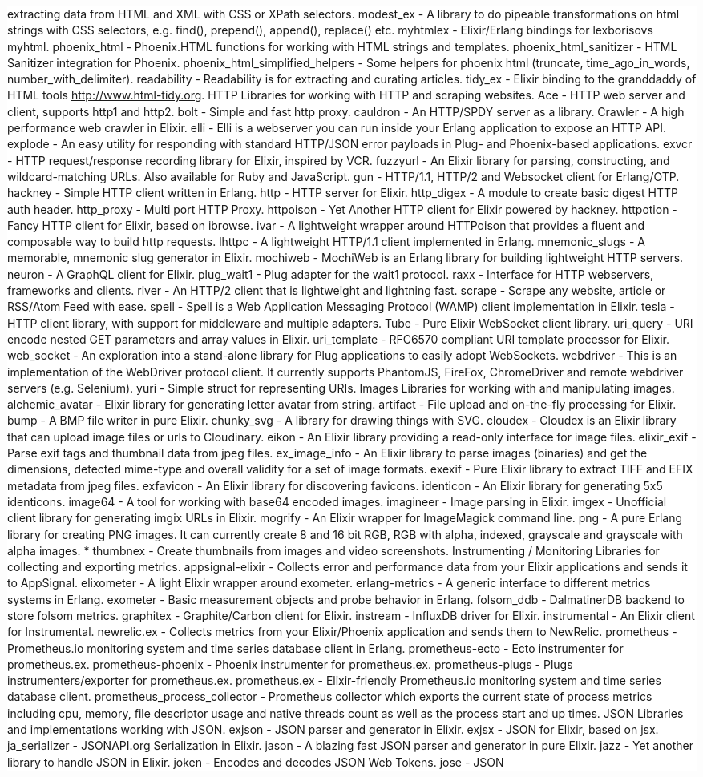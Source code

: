 extracting data from HTML and XML with CSS or XPath selectors. modest_ex - A library to do pipeable transformations on html strings with CSS selectors, e.g. find(), prepend(), append(), replace() etc. myhtmlex - Elixir/Erlang bindings for lexborisovs myhtml. phoenix_html - Phoenix.HTML functions for working with HTML strings and templates. phoenix_html_sanitizer - HTML Sanitizer integration for Phoenix. phoenix_html_simplified_helpers - Some helpers for phoenix html (truncate, time_ago_in_words, number_with_delimiter). readability - Readability is for extracting and curating articles. tidy_ex - Elixir binding to the granddaddy of HTML tools http://www.html-tidy.org. HTTP Libraries for working with HTTP and scraping websites. Ace - HTTP web server and client, supports http1 and http2. bolt - Simple and fast http proxy. cauldron - An HTTP/SPDY server as a library. Crawler - A high performance web crawler in Elixir. elli - Elli is a webserver you can run inside your Erlang application to expose an HTTP API. explode - An easy utility for responding with standard HTTP/JSON error payloads in Plug- and Phoenix-based applications. exvcr - HTTP request/response recording library for Elixir, inspired by VCR. fuzzyurl - An Elixir library for parsing, constructing, and wildcard-matching URLs. Also available for Ruby and JavaScript. gun - HTTP/1.1, HTTP/2 and Websocket client for Erlang/OTP. hackney - Simple HTTP client written in Erlang. http - HTTP server for Elixir. http_digex - A module to create basic digest HTTP auth header. http_proxy - Multi port HTTP Proxy. httpoison - Yet Another HTTP client for Elixir powered by hackney. httpotion - Fancy HTTP client for Elixir, based on ibrowse. ivar - A lightweight wrapper around HTTPoison that provides a fluent and composable way to build http requests. lhttpc - A lightweight HTTP/1.1 client implemented in Erlang. mnemonic_slugs - A memorable, mnemonic slug generator in Elixir. mochiweb - MochiWeb is an Erlang library for building lightweight HTTP servers. neuron - A GraphQL client for Elixir. plug_wait1 - Plug adapter for the wait1 protocol. raxx - Interface for HTTP webservers, frameworks and clients. river - An HTTP/2 client that is lightweight and lightning fast. scrape - Scrape any website, article or RSS/Atom Feed with ease. spell - Spell is a Web Application Messaging Protocol (WAMP) client implementation in Elixir. tesla - HTTP client library, with support for middleware and multiple adapters. Tube - Pure Elixir WebSocket client library. uri_query - URI encode nested GET parameters and array values in Elixir. uri_template - RFC6570 compliant URI template processor for Elixir. web_socket - An exploration into a stand-alone library for Plug applications to easily adopt WebSockets. webdriver - This is an implementation of the WebDriver protocol client. It currently supports PhantomJS, FireFox, ChromeDriver and remote webdriver servers (e.g. Selenium). yuri - Simple struct for representing URIs. Images Libraries for working with and manipulating images. alchemic_avatar - Elixir library for generating letter avatar from string. artifact - File upload and on-the-fly processing for Elixir. bump - A BMP file writer in pure Elixir. chunky_svg - A library for drawing things with SVG. cloudex - Cloudex is an Elixir library that can upload image files or urls to Cloudinary. eikon - An Elixir library providing a read-only interface for image files. elixir_exif - Parse exif tags and thumbnail data from jpeg files. ex_image_info - An Elixir library to parse images (binaries) and get the dimensions, detected mime-type and overall validity for a set of image formats. exexif - Pure Elixir library to extract TIFF and EFIX metadata from jpeg files. exfavicon - An Elixir library for discovering favicons. identicon - An Elixir library for generating 5x5 identicons. image64 - A tool for working with base64 encoded images. imagineer - Image parsing in Elixir. imgex - Unofficial client library for generating imgix URLs in Elixir. mogrify - An Elixir wrapper for ImageMagick command line. png - A pure Erlang library for creating PNG images. It can currently create 8 and 16 bit RGB, RGB with alpha, indexed, grayscale and grayscale with alpha images. * thumbnex - Create thumbnails from images and video screenshots. Instrumenting / Monitoring Libraries for collecting and exporting metrics. appsignal-elixir - Collects error and performance data from your Elixir applications and sends it to AppSignal. elixometer - A light Elixir wrapper around exometer. erlang-metrics - A generic interface to different metrics systems in Erlang. exometer - Basic measurement objects and probe behavior in Erlang. folsom_ddb - DalmatinerDB backend to store folsom metrics. graphitex - Graphite/Carbon client for Elixir. instream - InfluxDB driver for Elixir. instrumental - An Elixir client for Instrumental. newrelic.ex - Collects metrics from your Elixir/Phoenix application and sends them to NewRelic. prometheus - Prometheus.io monitoring system and time series database client in Erlang. prometheus-ecto - Ecto instrumenter for prometheus.ex. prometheus-phoenix - Phoenix instrumenter for prometheus.ex. prometheus-plugs - Plugs instrumenters/exporter for prometheus.ex. prometheus.ex - Elixir-friendly Prometheus.io monitoring system and time series database client. prometheus_process_collector - Prometheus collector which exports the current state of process metrics including cpu, memory, file descriptor usage and native threads count as well as the process start and up times. JSON Libraries and implementations working with JSON. exjson - JSON parser and generator in Elixir. exjsx - JSON for Elixir, based on jsx. ja_serializer - JSONAPI.org Serialization in Elixir. jason - A blazing fast JSON parser and generator in pure Elixir. jazz - Yet another library to handle JSON in Elixir. joken - Encodes and decodes JSON Web Tokens. jose - JSON